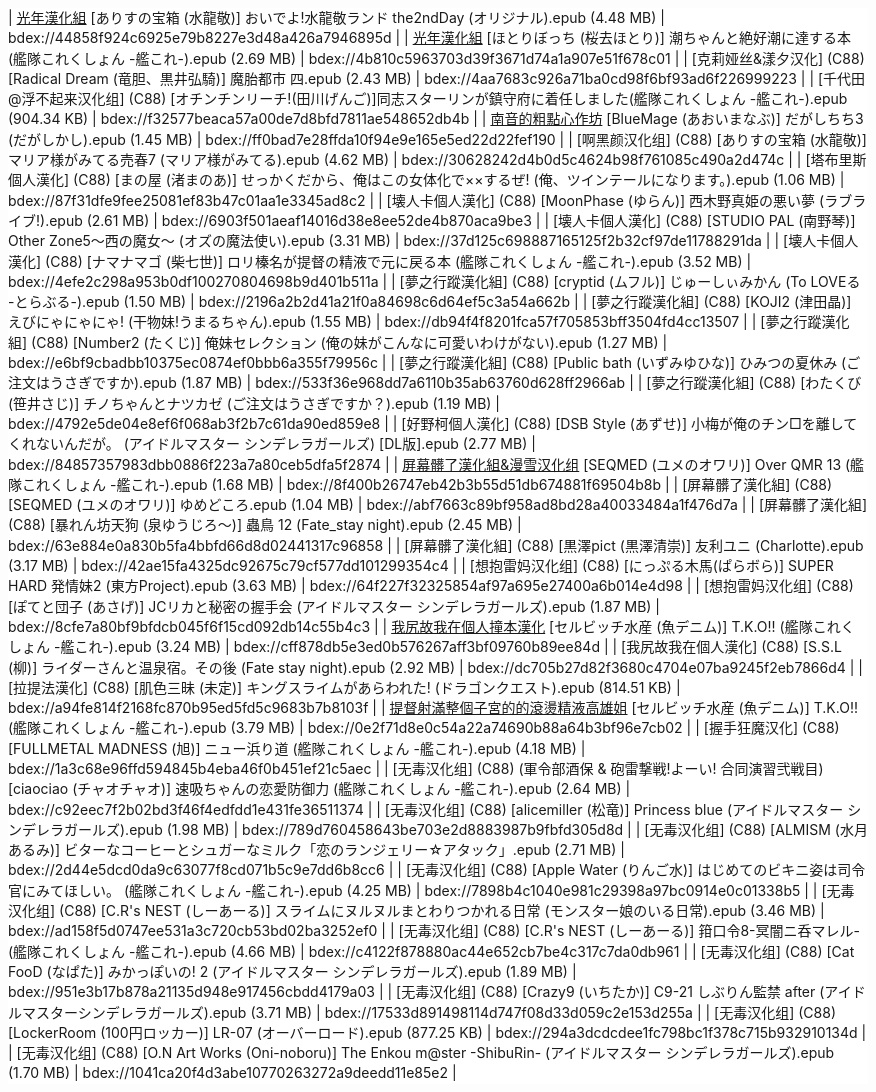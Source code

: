 | [光年漢化組](C88) [ありすの宝箱 (水龍敬)] おいでよ!水龍敬ランド the2ndDay (オリジナル).epub (4.48 MB) | bdex://44858f924c6925e79b8227e3d48a426a7946895d |
| [光年漢化組](C88) [ほとりぼっち (桜去ほとり)] 潮ちゃんと絶好潮に達する本 (艦隊これくしょん -艦これ-).epub (2.69 MB) | bdex://4b810c5963703d39f3671d74a1a907e51f678c01 |
| [克莉娅丝&漾夕汉化] (C88) [Radical Dream (竜胆、黒井弘騎)] 魔胎都市 四.epub (2.43 MB) | bdex://4aa7683c926a71ba0cd98f6bf93ad6f226999223 |
| [千代田@浮不起来汉化组] (C88) [オチンチンリーチ!(田川げんご)]同志スターリンが鎮守府に着任しました(艦隊これくしょん -艦これ-).epub (904.34 KB) | bdex://f32577beaca57a00de7d8bfd7811ae548652db4b |
| [南音的粗點心作坊](C88) [BlueMage (あおいまなぶ)] だがしちち3 (だがしかし).epub (1.45 MB) | bdex://ff0bad7e28ffda10f94e9e165e5ed22d22fef190 |
| [啊黑颜汉化组] (C88) [ありすの宝箱 (水龍敬)] マリア様がみてる売春7 (マリア様がみてる).epub (4.62 MB) | bdex://30628242d4b0d5c4624b98f761085c490a2d474c |
| [塔布里斯個人漢化] (C88) [まの屋 (渚まのあ)] せっかくだから、俺はこの女体化で××するぜ! (俺、ツインテールになります。).epub (1.06 MB) | bdex://87f31dfe9fee25081ef83b47c01aa1e3345ad8c2 |
| [壊人卡個人漢化] (C88) [MoonPhase (ゆらん)] 西木野真姫の悪い夢 (ラブライブ!).epub (2.61 MB) | bdex://6903f501aeaf14016d38e8ee52de4b870aca9be3 |
| [壊人卡個人漢化] (C88) [STUDIO PAL (南野琴)] Other Zone5～西の魔女～ (オズの魔法使い).epub (3.31 MB) | bdex://37d125c698887165125f2b32cf97de11788291da |
| [壊人卡個人漢化] (C88) [ナマナマゴ (柴七世)] ロリ榛名が提督の精液で元に戻る本 (艦隊これくしょん -艦これ-).epub (3.52 MB) | bdex://4efe2c298a953b0df100270804698b9d401b511a |
| [夢之行蹤漢化組] (C88) [cryptid (ムフル)] じゅーしぃみかん (To LOVEる -とらぶる-).epub (1.50 MB) | bdex://2196a2b2d41a21f0a84698c6d64ef5c3a54a662b |
| [夢之行蹤漢化組] (C88) [KOJI2 (津田晶)] えびにゃにゃにゃ! (干物妹!うまるちゃん).epub (1.55 MB) | bdex://db94f4f8201fca57f705853bff3504fd4cc13507 |
| [夢之行蹤漢化組] (C88) [Number2 (たくじ)] 俺妹セレクション (俺の妹がこんなに可愛いわけがない).epub (1.27 MB) | bdex://e6bf9cbadbb10375ec0874ef0bbb6a355f79956c |
| [夢之行蹤漢化組] (C88) [Public bath (いずみゆひな)] ひみつの夏休み (ご注文はうさぎですか).epub (1.87 MB) | bdex://533f36e968dd7a6110b35ab63760d628ff2966ab |
| [夢之行蹤漢化組] (C88) [わたくび (笹井さじ)] チノちゃんとナツカゼ (ご注文はうさぎですか？).epub (1.19 MB) | bdex://4792e5de04e8ef6f068ab3f2b7c61da90ed859e8 |
| [好野柯個人漢化] (C88) [DSB Style (あずせ)] 小梅が俺のチン□を離してくれないんだが。 (アイドルマスター シンデレラガールズ) [DL版].epub (2.77 MB) | bdex://84857357983dbb0886f223a7a80ceb5dfa5f2874 |
| [屏幕髒了漢化組&漫雪汉化组](C88) [SEQMED (ユメのオワリ)] Over QMR 13 (艦隊これくしょん -艦これ-).epub (1.68 MB) | bdex://8f400b26747eb42b3b55d51db674881f69504b8b |
| [屏幕髒了漢化組] (C88) [SEQMED (ユメのオワリ)] ゆめどころ.epub (1.04 MB) | bdex://abf7663c89bf958ad8bd28a40033484a1f476d7a |
| [屏幕髒了漢化組] (C88) [暴れん坊天狗 (泉ゆうじろ～)] 蟲鳥 12 (Fate_stay night).epub (2.45 MB) | bdex://63e884e0a830b5fa4bbfd66d8d02441317c96858 |
| [屏幕髒了漢化組] (C88) [黒澤pict (黒澤清崇)] 友利ユニ (Charlotte).epub (3.17 MB) | bdex://42ae15fa4325dc92675c79cf577dd101299354c4 |
| [想抱雷妈汉化组] (C88) [にっぷる木馬(ぱらボら)] SUPER HARD 発情妹2 (東方Project).epub (3.63 MB) | bdex://64f227f32325854af97a695e27400a6b014e4d98 |
| [想抱雷妈汉化组] (C88) [ぽてと団子 (あさげ)] JCリカと秘密の握手会 (アイドルマスター シンデレラガールズ).epub (1.87 MB) | bdex://8cfe7a80bf9bfdcb045f6f15cd092db14c55b4c3 |
| [我尻故我在個人撞本漢化](C88) [セルビッチ水産 (魚デニム)] T.K.O!! (艦隊これくしょん -艦これ-).epub (3.24 MB) | bdex://cff878db5e3ed0b576267aff3bf09760b89ee84d |
| [我尻故我在個人漢化] (C88) [S.S.L (柳)] ライダーさんと温泉宿。その後 (Fate stay night).epub (2.92 MB) | bdex://dc705b27d82f3680c4704e07ba9245f2eb7866d4 |
| [拉提法漢化] (C88) [肌色三昧 (未定)] キングスライムがあらわれた! (ドラゴンクエスト).epub (814.51 KB) | bdex://a94fe814f2168fc870b95ed5fd5c9683b7b8103f |
| [提督射滿整個子宮的的滾燙精液高雄姐](C88) [セルビッチ水産 (魚デニム)] T.K.O!! (艦隊これくしょん -艦これ-).epub (3.79 MB) | bdex://0e2f71d8e0c54a22a74690b88a64b3bf96e7cb02 |
| [握手狂魔汉化] (C88) [FULLMETAL MADNESS (旭)] ニュー浜り道 (艦隊これくしょん -艦これ-).epub (4.18 MB) | bdex://1a3c68e96ffd594845b4eba46f0b451ef21c5aec |
| [无毒汉化组] (C88) (軍令部酒保 & 砲雷撃戦!よーい! 合同演習弐戦目) [ciaociao (チャオチャオ)] 速吸ちゃんの恋愛防御力 (艦隊これくしょん -艦これ-).epub (2.64 MB) | bdex://c92eec7f2b02bd3f46f4edfdd1e431fe36511374 |
| [无毒汉化组] (C88) [alicemiller (松竜)] Princess blue (アイドルマスター シンデレラガールズ).epub (1.98 MB) | bdex://789d760458643be703e2d8883987b9fbfd305d8d |
| [无毒汉化组] (C88) [ALMISM (水月あるみ)] ビターなコーヒーとシュガーなミルク「恋のランジェリー☆アタック」.epub (2.71 MB) | bdex://2d44e5dcd0da9c63077f8cd071b5c9e7dd6b8cc6 |
| [无毒汉化组] (C88) [Apple Water (りんご水)] はじめてのビキニ姿は司令官にみてほしい。 (艦隊これくしょん -艦これ-).epub (4.25 MB) | bdex://7898b4c1040e981c29398a97bc0914e0c01338b5 |
| [无毒汉化组] (C88) [C.R's NEST (しーあーる)] スライムにヌルヌルまとわりつかれる日常 (モンスター娘のいる日常).epub (3.46 MB) | bdex://ad158f5d0747ee531a3c720cb53bd02ba3252ef0 |
| [无毒汉化组] (C88) [C.R's NEST (しーあーる)] 箝口令8-冥闇ニ呑マレル- (艦隊これくしょん -艦これ-).epub (4.66 MB) | bdex://c4122f878880ac44e652cb7be4c317c7da0db961 |
| [无毒汉化组] (C88) [Cat FooD (なぱた)] みかっぽいの! 2 (アイドルマスター シンデレラガールズ).epub (1.89 MB) | bdex://951e3b17b878a21135d948e917456cbdd4179a03 |
| [无毒汉化组] (C88) [Crazy9 (いちたか)] C9-21 しぶりん監禁 after (アイドルマスターシンデレラガールズ).epub (3.71 MB) | bdex://17533d891498114d747f08d33d059c2e153d255a |
| [无毒汉化组] (C88) [LockerRoom (100円ロッカー)] LR-07 (オーバーロード).epub (877.25 KB) | bdex://294a3dcdcdee1fc798bc1f378c715b932910134d |
| [无毒汉化组] (C88) [O.N Art Works (Oni-noboru)] The Enkou m@ster -ShibuRin- (アイドルマスター シンデレラガールズ).epub (1.70 MB) | bdex://1041ca20f4d3abe10770263272a9deedd11e85e2 |